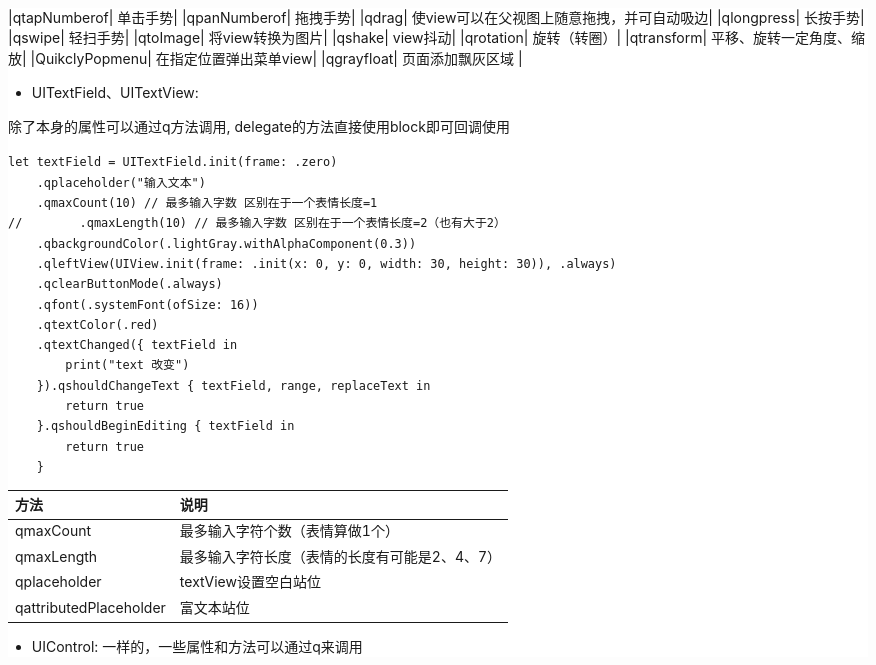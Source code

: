 |qtapNumberof| 单击手势|
|qpanNumberof| 拖拽手势|
|qdrag| 使view可以在父视图上随意拖拽，并可自动吸边|
|qlongpress| 长按手势|
|qswipe| 轻扫手势|
|qtoImage| 将view转换为图片|
|qshake| view抖动|
|qrotation| 旋转（转圈）|
|qtransform| 平移、旋转一定角度、缩放|
|QuikclyPopmenu| 在指定位置弹出菜单view|
|qgrayfloat| 页面添加飘灰区域 |

- UITextField、UITextView:

除了本身的属性可以通过q方法调用, delegate的方法直接使用block即可回调使用

```
let textField = UITextField.init(frame: .zero)
    .qplaceholder("输入文本")
    .qmaxCount(10) // 最多输入字数 区别在于一个表情长度=1
//        .qmaxLength(10) // 最多输入字数 区别在于一个表情长度=2（也有大于2）
    .qbackgroundColor(.lightGray.withAlphaComponent(0.3))
    .qleftView(UIView.init(frame: .init(x: 0, y: 0, width: 30, height: 30)), .always)
    .qclearButtonMode(.always)
    .qfont(.systemFont(ofSize: 16))
    .qtextColor(.red)
    .qtextChanged({ textField in
        print("text 改变")
    }).qshouldChangeText { textField, range, replaceText in
        return true
    }.qshouldBeginEditing { textField in
        return true
    }
```

|方法|说明|
|:---|:----|
|qmaxCount|最多输入字符个数（表情算做1个）|
|qmaxLength|最多输入字符长度（表情的长度有可能是2、4、7）|
|qplaceholder| textView设置空白站位|
|qattributedPlaceholder| 富文本站位|

- UIControl: 一样的，一些属性和方法可以通过q来调用
